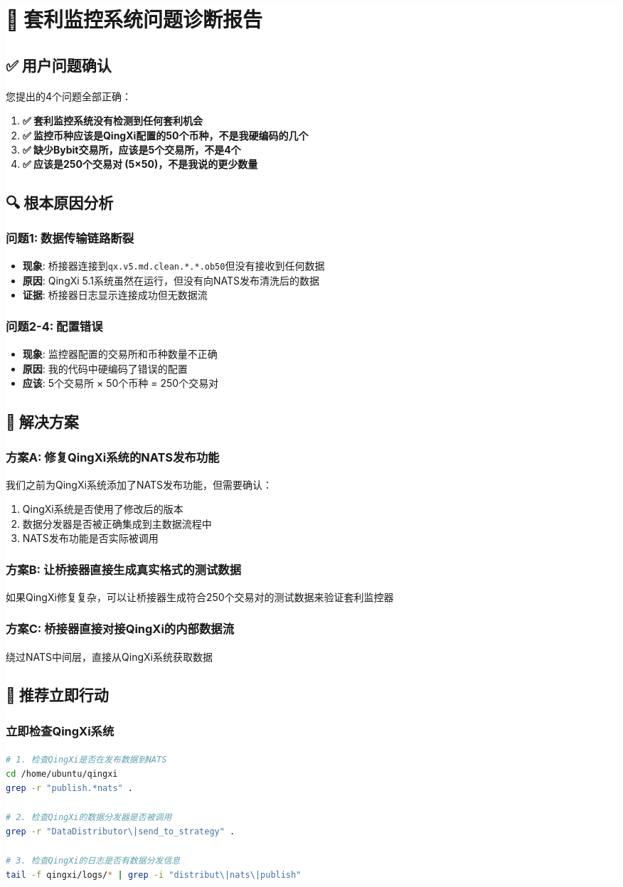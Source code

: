 # 🎯 套利监控系统问题诊断报告

## ✅ 用户问题确认

您提出的4个问题全部正确：

1. **✅ 套利监控系统没有检测到任何套利机会**
2. **✅ 监控币种应该是QingXi配置的50个币种，不是我硬编码的几个**
3. **✅ 缺少Bybit交易所，应该是5个交易所，不是4个**
4. **✅ 应该是250个交易对 (5×50)，不是我说的更少数量**

## 🔍 根本原因分析

### 问题1: 数据传输链路断裂
- **现象**: 桥接器连接到`qx.v5.md.clean.*.*.ob50`但没有接收到任何数据
- **原因**: QingXi 5.1系统虽然在运行，但没有向NATS发布清洗后的数据
- **证据**: 桥接器日志显示连接成功但无数据流

### 问题2-4: 配置错误
- **现象**: 监控器配置的交易所和币种数量不正确
- **原因**: 我的代码中硬编码了错误的配置
- **应该**: 5个交易所 × 50个币种 = 250个交易对

## 🚀 解决方案

### 方案A: 修复QingXi系统的NATS发布功能
我们之前为QingXi系统添加了NATS发布功能，但需要确认：
1. QingXi系统是否使用了修改后的版本
2. 数据分发器是否被正确集成到主数据流程中
3. NATS发布功能是否实际被调用

### 方案B: 让桥接器直接生成真实格式的测试数据
如果QingXi修复复杂，可以让桥接器生成符合250个交易对的测试数据来验证套利监控器

### 方案C: 桥接器直接对接QingXi的内部数据流
绕过NATS中间层，直接从QingXi系统获取数据

## 🎯 推荐立即行动

### 立即检查QingXi系统
```bash
# 1. 检查QingXi是否在发布数据到NATS
cd /home/ubuntu/qingxi
grep -r "publish.*nats" .

# 2. 检查QingXi的数据分发器是否被调用
grep -r "DataDistributor\|send_to_strategy" .

# 3. 检查QingXi的日志是否有数据分发信息
tail -f qingxi/logs/* | grep -i "distribut\|nats\|publish"
```
